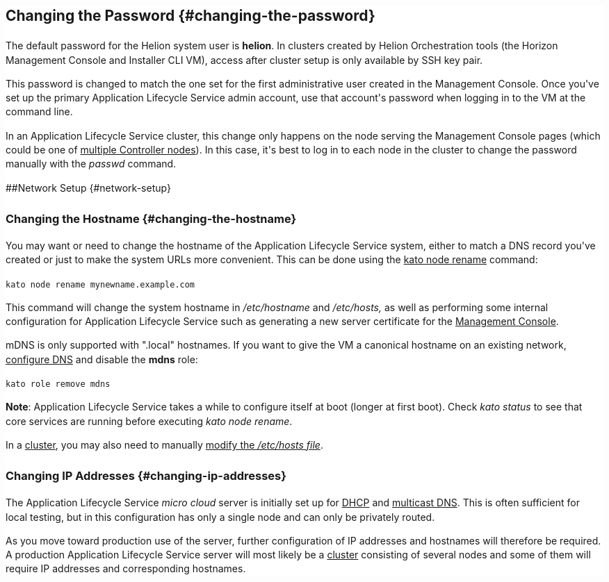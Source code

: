 ## Changing the Password {#changing-the-password}

The default password for the Helion system user is **helion**.  In clusters created by Helion Orchestration tools (the Horizon Management Console and Installer CLI VM), access after cluster setup is only available by SSH key pair.

This password is changed to match the one set for the first administrative user created in the Management Console. Once you've set up the primary Application Lifecycle Service admin account, use that account's password when logging in to the VM at the command line. 

In an Application Lifecycle Service cluster, this change only happens on the node serving the Management Console pages (which could be one of [multiple Controller nodes](/helion/devplatform/1.2/als/admin/cluster/#cluster-multi-controllers)). In this case, it's best to log in to each node in the cluster to change the password
manually with the *passwd* command.

##Network Setup {#network-setup}

### Changing the Hostname {#changing-the-hostname}
You may want or need to change the hostname of the Application Lifecycle Service system, either to match a DNS record you've created or just to make the system URLs more convenient. This can be done using the [kato node rename](/helion/devplatform/1.2/als/admin/reference/kato-ref/#kato-command-ref) command:

    kato node rename mynewname.example.com

This command will change the system hostname in */etc/hostname* and */etc/hosts,* as well as performing some internal configuration for Application Lifecycle Service such as generating a new server certificate for the [Management Console](/helion/devplatform/1.2/als/user/console/#management-console).

mDNS is only supported with ".local" hostnames. If you want to give the
VM a canonical hostname on an existing network, [configure DNS](#server-config-dns) and disable the **mdns** role:

    kato role remove mdns

**Note**: Application Lifecycle Service takes a while to configure itself at boot (longer at first boot). Check *kato status* to see that core services are running before
executing *kato node rename*.

In a [cluster](/helion/devplatform/1.2/als/user/reference/glossary/#term-cluster), you
may also need to manually [modify the */etc/hosts file*](#server-config-etc-hosts).

### Changing IP Addresses {#changing-ip-addresses}

The Application Lifecycle Service *micro cloud* server is initially set up for [DHCP](/helion/devplatform/1.2/als/user/reference/glossary/#term-dhcp) and [multicast DNS](/helion/devplatform/1.2/als/user/reference/glossary/#term-multicast-dns). This is
often sufficient for local testing, but in this configuration has only a
single node and can only be privately routed.

As you move toward production use of the server, further configuration
of IP addresses and hostnames will therefore be required. A production
Application Lifecycle Service server will most likely be a
[cluster](/helion/devplatform/1.2/als/user/reference/glossary/#term-cluster) consisting
of several nodes and some of them will require IP addresses and corresponding hostnames.
